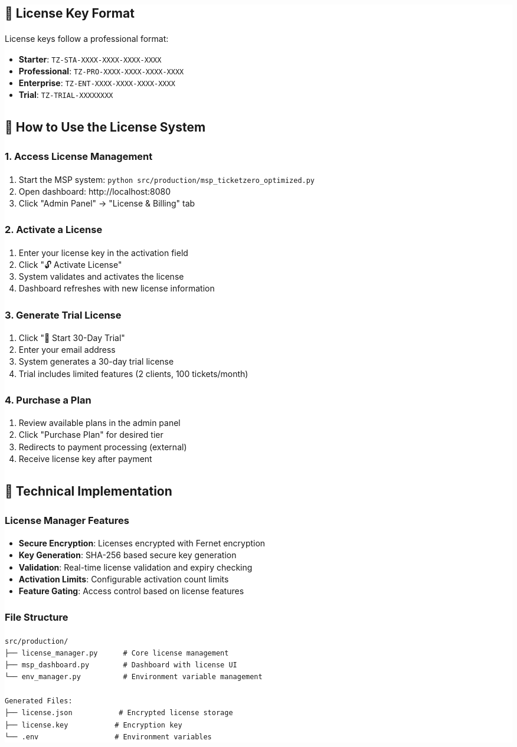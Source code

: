 ## **🔑 License Key Format**

License keys follow a professional format:
- **Starter**: `TZ-STA-XXXX-XXXX-XXXX-XXXX`
- **Professional**: `TZ-PRO-XXXX-XXXX-XXXX-XXXX`
- **Enterprise**: `TZ-ENT-XXXX-XXXX-XXXX-XXXX`
- **Trial**: `TZ-TRIAL-XXXXXXXX`

## **🎯 How to Use the License System**

### **1. Access License Management**
1. Start the MSP system: `python src/production/msp_ticketzero_optimized.py`
2. Open dashboard: http://localhost:8080
3. Click "Admin Panel" → "License & Billing" tab

### **2. Activate a License**
1. Enter your license key in the activation field
2. Click "🔓 Activate License"
3. System validates and activates the license
4. Dashboard refreshes with new license information

### **3. Generate Trial License**
1. Click "📅 Start 30-Day Trial"
2. Enter your email address
3. System generates a 30-day trial license
4. Trial includes limited features (2 clients, 100 tickets/month)

### **4. Purchase a Plan**
1. Review available plans in the admin panel
2. Click "Purchase Plan" for desired tier
3. Redirects to payment processing (external)
4. Receive license key after payment

## **🔧 Technical Implementation**

### **License Manager Features**
- **Secure Encryption**: Licenses encrypted with Fernet encryption
- **Key Generation**: SHA-256 based secure key generation
- **Validation**: Real-time license validation and expiry checking
- **Activation Limits**: Configurable activation count limits
- **Feature Gating**: Access control based on license features

### **File Structure**
```
src/production/
├── license_manager.py      # Core license management
├── msp_dashboard.py        # Dashboard with license UI
└── env_manager.py          # Environment variable management

Generated Files:
├── license.json           # Encrypted license storage
├── license.key           # Encryption key
└── .env                  # Environment variables
```
